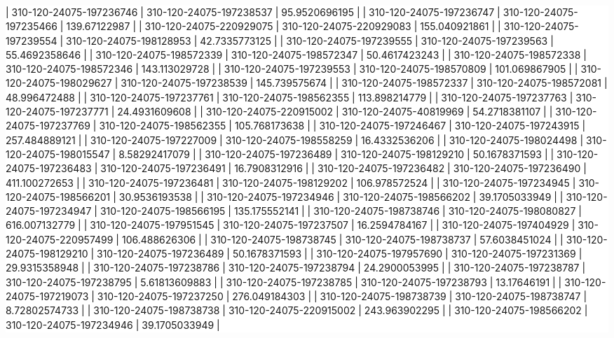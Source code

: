 | 310-120-24075-197236746 | 310-120-24075-197238537 | 95.9520696195 |
| 310-120-24075-197236747 | 310-120-24075-197235466 | 139.67122987 |
| 310-120-24075-220929075 | 310-120-24075-220929083 | 155.040921861 |
| 310-120-24075-197239554 | 310-120-24075-198128953 | 42.7335773125 |
| 310-120-24075-197239555 | 310-120-24075-197239563 | 55.4692358646 |
| 310-120-24075-198572339 | 310-120-24075-198572347 | 50.4617423243 |
| 310-120-24075-198572338 | 310-120-24075-198572346 | 143.113029728 |
| 310-120-24075-197239553 | 310-120-24075-198570809 | 101.069867905 |
| 310-120-24075-198029627 | 310-120-24075-197238539 | 145.739575674 |
| 310-120-24075-198572337 | 310-120-24075-198572081 | 48.996472488 |
| 310-120-24075-197237761 | 310-120-24075-198562355 | 113.898214779 |
| 310-120-24075-197237763 | 310-120-24075-197237771 | 24.4931609608 |
| 310-120-24075-220915002 | 310-120-24075-40819969 | 54.2718381107 |
| 310-120-24075-197237769 | 310-120-24075-198562355 | 105.768173638 |
| 310-120-24075-197246467 | 310-120-24075-197243915 | 257.484889121 |
| 310-120-24075-197227009 | 310-120-24075-198558259 | 16.4332536206 |
| 310-120-24075-198024498 | 310-120-24075-198015547 | 8.58292417079 |
| 310-120-24075-197236489 | 310-120-24075-198129210 | 50.1678371593 |
| 310-120-24075-197236483 | 310-120-24075-197236491 | 16.7908312916 |
| 310-120-24075-197236482 | 310-120-24075-197236490 | 411.100272653 |
| 310-120-24075-197236481 | 310-120-24075-198129202 | 106.978572524 |
| 310-120-24075-197234945 | 310-120-24075-198566201 | 30.9536193538 |
| 310-120-24075-197234946 | 310-120-24075-198566202 | 39.1705033949 |
| 310-120-24075-197234947 | 310-120-24075-198566195 | 135.175552141 |
| 310-120-24075-198738746 | 310-120-24075-198080827 | 616.007132779 |
| 310-120-24075-197951545 | 310-120-24075-197237507 | 16.2594784167 |
| 310-120-24075-197404929 | 310-120-24075-220957499 | 106.488626306 |
| 310-120-24075-198738745 | 310-120-24075-198738737 | 57.6038451024 |
| 310-120-24075-198129210 | 310-120-24075-197236489 | 50.1678371593 |
| 310-120-24075-197957690 | 310-120-24075-197231369 | 29.9315358948 |
| 310-120-24075-197238786 | 310-120-24075-197238794 | 24.2900053995 |
| 310-120-24075-197238787 | 310-120-24075-197238795 | 5.61813609883 |
| 310-120-24075-197238785 | 310-120-24075-197238793 | 13.17646191 |
| 310-120-24075-197219073 | 310-120-24075-197237250 | 276.049184303 |
| 310-120-24075-198738739 | 310-120-24075-198738747 | 8.72802574733 |
| 310-120-24075-198738738 | 310-120-24075-220915002 | 243.963902295 |
| 310-120-24075-198566202 | 310-120-24075-197234946 | 39.1705033949 |